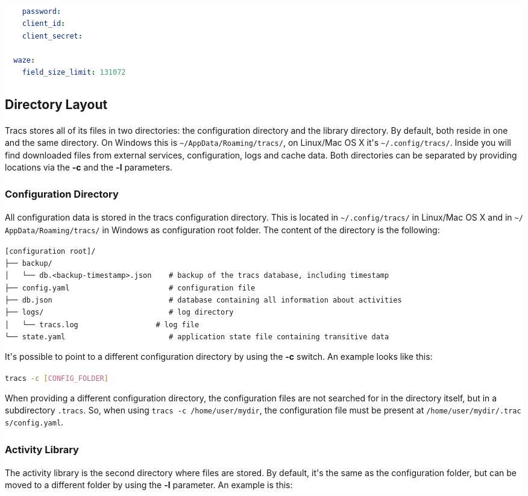 ```yaml
    password:
    client_id:
    client_secret:

  waze:
    field_size_limit: 131072
```

## Directory Layout

Tracs stores all of its files in two directories: the configuration directory and the library directory. By default,
both reside in one and the same directory. On Windows this is `~/AppData/Roaming/tracs/`, on Linux/Mac OS X it's
`~/.config/tracs/`. Inside you will find downloaded files from external services, configuration, logs and cache data.
Both directories can be separated by providing locations via the **-c** and the **-l** parameters.

### Configuration Directory

All configuration data is stored in the tracs configuration directory. This is located in `~/.config/tracs/` in
Linux/Mac OS X and in `~/AppData/Roaming/tracs/` in Windows as configuration root folder. The content of the
directory is the following:

```dirtree
[configuration root]/
├── backup/
│   └── db.<backup-timestamp>.json    # backup of the tracs database, including timestamp
├── config.yaml                       # configuration file
├── db.json                           # database containing all information about activities
├── logs/                             # log directory
│   └── tracs.log                  # log file
└── state.yaml                        # application state file containing transitive data
```

It's possible to point to a different configuration directory by using the **-c** switch. An example looks like this:

```bash
tracs -c [CONFIG_FOLDER]
```

When providing a different configuration directory, the configuration files are not searched for in the directory
itself, but in a subdirectory `.tracs`. So, when using `tracs -c /home/user/mydir`, the configuration file
must be present at `/home/user/mydir/.tracs/config.yaml`.

### Activity Library

The activity library is the second directory where files are stored. By default, it's the same as the configuration
folder, but can be moved to a different folder by using the **-l** parameter. An example is this:
